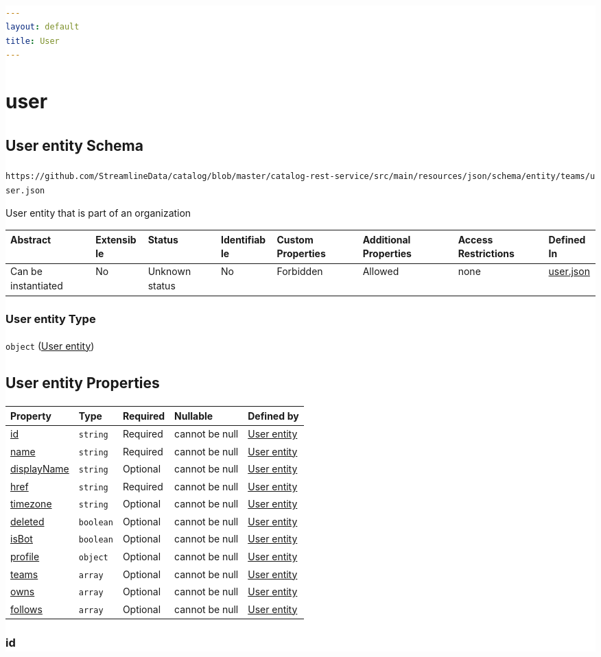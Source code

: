 ```yaml
---
layout: default
title: User
---
```


# user

## User entity Schema

```text
https://github.com/StreamlineData/catalog/blob/master/catalog-rest-service/src/main/resources/json/schema/entity/teams/user.json
```

User entity that is part of an organization

| Abstract | Extensible | Status | Identifiable | Custom Properties | Additional Properties | Access Restrictions | Defined In |
| :--- | :--- | :--- | :--- | :--- | :--- | :--- | :--- |
| Can be instantiated | No | Unknown status | No | Forbidden | Allowed | none | [user.json](user.md) |

### User entity Type

`object` \([User entity](user.md)\)

## User entity Properties

| Property | Type | Required | Nullable | Defined by |
| :--- | :--- | :--- | :--- | :--- |
| [id](user.md#id) | `string` | Required | cannot be null | [User entity](../../Types/Common/common-definitions-uuid.md) |
| [name](user.md#name) | `string` | Required | cannot be null | [User entity](user-properties-name.md) |
| [displayName](user.md#displayname) | `string` | Optional | cannot be null | [User entity](user-properties-displayname.md) |
| [href](user.md#href) | `string` | Required | cannot be null | [User entity](../../Types/Common/common-definitions-href.md) |
| [timezone](user.md#timezone) | `string` | Optional | cannot be null | [User entity](user-properties-timezone.md) |
| [deleted](user.md#deleted) | `boolean` | Optional | cannot be null | [User entity](user-properties-deleted.md) |
| [isBot](user.md#isbot) | `boolean` | Optional | cannot be null | [User entity](user-properties-isbot.md) |
| [profile](user.md#profile) | `object` | Optional | cannot be null | [User entity](../../Types/Common/common-definitions-profile.md) |
| [teams](user.md#teams) | `array` | Optional | cannot be null | [User entity](../../Types/Common/common-definitions-entityreferencelist.md) |
| [owns](user.md#owns) | `array` | Optional | cannot be null | [User entity](../../Types/Common/common-definitions-entityreferencelist.md) |
| [follows](user.md#follows) | `array` | Optional | cannot be null | [User entity](../../Types/Common/common-definitions-entityreferencelist.md) |

### id
